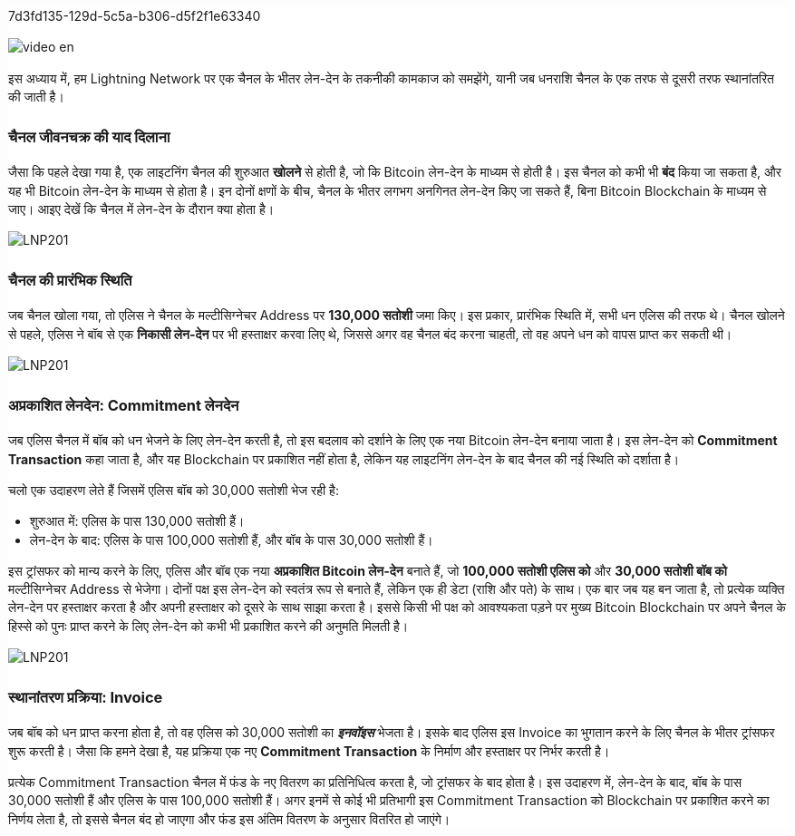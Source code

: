 <chapterId>7d3fd135-129d-5c5a-b306-d5f2f1e63340</chapterId>

![video en](https://youtu.be/dzPMGiR_JSE)

इस अध्याय में, हम Lightning Network पर एक चैनल के भीतर लेन-देन के तकनीकी कामकाज को समझेंगे, यानी जब धनराशि चैनल के एक तरफ से दूसरी तरफ स्थानांतरित की जाती है।

### चैनल जीवनचक्र की याद दिलाना

जैसा कि पहले देखा गया है, एक लाइटनिंग चैनल की शुरुआत **खोलने** से होती है, जो कि Bitcoin लेन-देन के माध्यम से होती है। इस चैनल को कभी भी **बंद** किया जा सकता है, और यह भी Bitcoin लेन-देन के माध्यम से होता है। इन दोनों क्षणों के बीच, चैनल के भीतर लगभग अनगिनत लेन-देन किए जा सकते हैं, बिना Bitcoin Blockchain के माध्यम से जाए। आइए देखें कि चैनल में लेन-देन के दौरान क्या होता है।

![LNP201](assets/en/17.webp)

### चैनल की प्रारंभिक स्थिति

जब चैनल खोला गया, तो एलिस ने चैनल के मल्टीसिग्नेचर Address पर **130,000 सतोशी** जमा किए। इस प्रकार, प्रारंभिक स्थिति में, सभी धन एलिस की तरफ थे। चैनल खोलने से पहले, एलिस ने बॉब से एक **निकासी लेन-देन** पर भी हस्ताक्षर करवा लिए थे, जिससे अगर वह चैनल बंद करना चाहती, तो वह अपने धन को वापस प्राप्त कर सकती थी।

![LNP201](assets/en/18.webp)

### अप्रकाशित लेनदेन: Commitment लेनदेन

जब एलिस चैनल में बॉब को धन भेजने के लिए लेन-देन करती है, तो इस बदलाव को दर्शाने के लिए एक नया Bitcoin लेन-देन बनाया जाता है। इस लेन-देन को **Commitment Transaction** कहा जाता है, और यह Blockchain पर प्रकाशित नहीं होता है, लेकिन यह लाइटनिंग लेन-देन के बाद चैनल की नई स्थिति को दर्शाता है।

चलो एक उदाहरण लेते हैं जिसमें एलिस बॉब को 30,000 सतोशी भेज रही है:


- शुरुआत में: एलिस के पास 130,000 सतोशी हैं।
- लेन-देन के बाद: एलिस के पास 100,000 सतोशी हैं, और बॉब के पास 30,000 सतोशी हैं।

इस ट्रांसफर को मान्य करने के लिए, एलिस और बॉब एक नया **अप्रकाशित Bitcoin लेन-देन** बनाते हैं, जो **100,000 सतोशी एलिस को** और **30,000 सतोशी बॉब को** मल्टीसिग्नेचर Address से भेजेगा। दोनों पक्ष इस लेन-देन को स्वतंत्र रूप से बनाते हैं, लेकिन एक ही डेटा (राशि और पते) के साथ। एक बार जब यह बन जाता है, तो प्रत्येक व्यक्ति लेन-देन पर हस्ताक्षर करता है और अपनी हस्ताक्षर को दूसरे के साथ साझा करता है। इससे किसी भी पक्ष को आवश्यकता पड़ने पर मुख्य Bitcoin Blockchain पर अपने चैनल के हिस्से को पुनः प्राप्त करने के लिए लेन-देन को कभी भी प्रकाशित करने की अनुमति मिलती है।

![LNP201](assets/en/19.webp)

### स्थानांतरण प्रक्रिया: Invoice

जब बॉब को धन प्राप्त करना होता है, तो वह एलिस को 30,000 सतोशी का **_इनवॉइस_** भेजता है। इसके बाद एलिस इस Invoice का भुगतान करने के लिए चैनल के भीतर ट्रांसफर शुरू करती है। जैसा कि हमने देखा है, यह प्रक्रिया एक नए **Commitment Transaction** के निर्माण और हस्ताक्षर पर निर्भर करती है।

प्रत्येक Commitment Transaction चैनल में फंड के नए वितरण का प्रतिनिधित्व करता है, जो ट्रांसफर के बाद होता है। इस उदाहरण में, लेन-देन के बाद, बॉब के पास 30,000 सतोशी हैं और एलिस के पास 100,000 सतोशी हैं। अगर इनमें से कोई भी प्रतिभागी इस Commitment Transaction को Blockchain पर प्रकाशित करने का निर्णय लेता है, तो इससे चैनल बंद हो जाएगा और फंड इस अंतिम वितरण के अनुसार वितरित हो जाएंगे।
